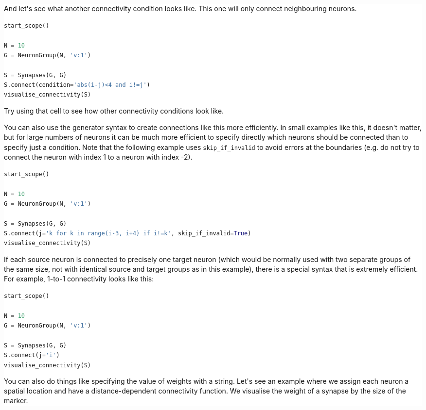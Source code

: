 And let's see what another connectivity condition looks like. This one will only connect neighbouring neurons.

```python
start_scope()

N = 10
G = NeuronGroup(N, 'v:1')

S = Synapses(G, G)
S.connect(condition='abs(i-j)<4 and i!=j')
visualise_connectivity(S)
```

Try using that cell to see how other connectivity conditions look like.


You can also use the generator syntax to create connections like this more efficiently. In small examples like this, it doesn't matter, but for large numbers of neurons it can be much more efficient to specify directly which neurons should be connected than to specify just a condition. Note that the following example uses `skip_if_invalid` to avoid errors at the boundaries (e.g. do not try to connect the neuron with index 1 to a neuron with index -2).


```python
start_scope()

N = 10
G = NeuronGroup(N, 'v:1')

S = Synapses(G, G)
S.connect(j='k for k in range(i-3, i+4) if i!=k', skip_if_invalid=True)
visualise_connectivity(S)
```


If each source neuron is connected to precisely one target neuron (which would be normally used with two separate groups of the same size, not with identical source and target groups as in this example), there is a special syntax that is extremely efficient. For example, 1-to-1 connectivity looks like this:


```python
start_scope()

N = 10
G = NeuronGroup(N, 'v:1')

S = Synapses(G, G)
S.connect(j='i')
visualise_connectivity(S)
```


You can also do things like specifying the value of weights with a string. Let's see an example where we assign each neuron a spatial location and have a distance-dependent connectivity function. We visualise the weight of a synapse by the size of the marker.
